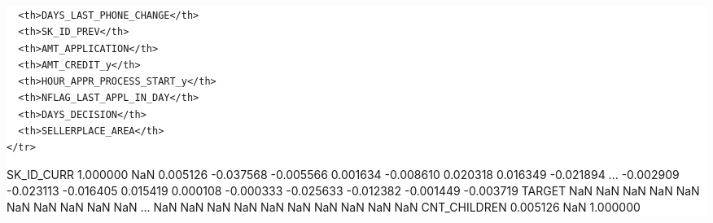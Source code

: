       <th>DAYS_LAST_PHONE_CHANGE</th>
      <th>SK_ID_PREV</th>
      <th>AMT_APPLICATION</th>
      <th>AMT_CREDIT_y</th>
      <th>HOUR_APPR_PROCESS_START_y</th>
      <th>NFLAG_LAST_APPL_IN_DAY</th>
      <th>DAYS_DECISION</th>
      <th>SELLERPLACE_AREA</th>
    </tr>
  </thead>
  <tbody>
    <tr>
      <th>SK_ID_CURR</th>
      <td>1.000000</td>
      <td>NaN</td>
      <td>0.005126</td>
      <td>-0.037568</td>
      <td>-0.005566</td>
      <td>0.001634</td>
      <td>-0.008610</td>
      <td>0.020318</td>
      <td>0.016349</td>
      <td>-0.021894</td>
      <td>...</td>
      <td>-0.002909</td>
      <td>-0.023113</td>
      <td>-0.016405</td>
      <td>0.015419</td>
      <td>0.000108</td>
      <td>-0.000333</td>
      <td>-0.025633</td>
      <td>-0.012382</td>
      <td>-0.001449</td>
      <td>-0.003719</td>
    </tr>
    <tr>
      <th>TARGET</th>
      <td>NaN</td>
      <td>NaN</td>
      <td>NaN</td>
      <td>NaN</td>
      <td>NaN</td>
      <td>NaN</td>
      <td>NaN</td>
      <td>NaN</td>
      <td>NaN</td>
      <td>NaN</td>
      <td>...</td>
      <td>NaN</td>
      <td>NaN</td>
      <td>NaN</td>
      <td>NaN</td>
      <td>NaN</td>
      <td>NaN</td>
      <td>NaN</td>
      <td>NaN</td>
      <td>NaN</td>
      <td>NaN</td>
    </tr>
    <tr>
      <th>CNT_CHILDREN</th>
      <td>0.005126</td>
      <td>NaN</td>
      <td>1.000000</td>